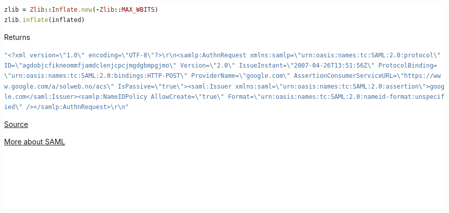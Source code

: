 ```ruby
zlib = Zlib::Inflate.new(-Zlib::MAX_WBITS)
zlib.inflate(inflated)

```
Returns
```ruby
"<?xml version=\"1.0\" encoding=\"UTF-8\"?>\r\n<samlp:AuthnRequest xmlns:samlp=\"urn:oasis:names:tc:SAML:2.0:protocol\" ID=\"agdobjcfikneommfjamdclenjcpcjmgdgbmpgjmo\" Version=\"2.0\" IssueInstant=\"2007-04-26T13:51:56Z\" ProtocolBinding=\"urn:oasis:names:tc:SAML:2.0:bindings:HTTP-POST\" ProviderName=\"google.com\" AssertionConsumerServiceURL=\"https://www.google.com/a/solweb.no/acs\" IsPassive=\"true\"><saml:Issuer xmlns:saml=\"urn:oasis:names:tc:SAML:2.0:assertion\">google.com</saml:Issuer><samlp:NameIDPolicy AllowCreate=\"true\" Format=\"urn:oasis:names:tc:SAML:2.0:nameid-format:unspecified\" /></samlp:AuthnRequest>\r\n"
```
[Source][2]

[More about SAML][3]

<br><br><br>
---
[1]: http://king-sabri.net/?p=2613
[2]: http://stackoverflow.com/questions/3253298/base64-decode64-in-ruby-returning-strange-results
[3]: http://dev.gettinderbox.com/2013/12/16/introduction-to-saml/